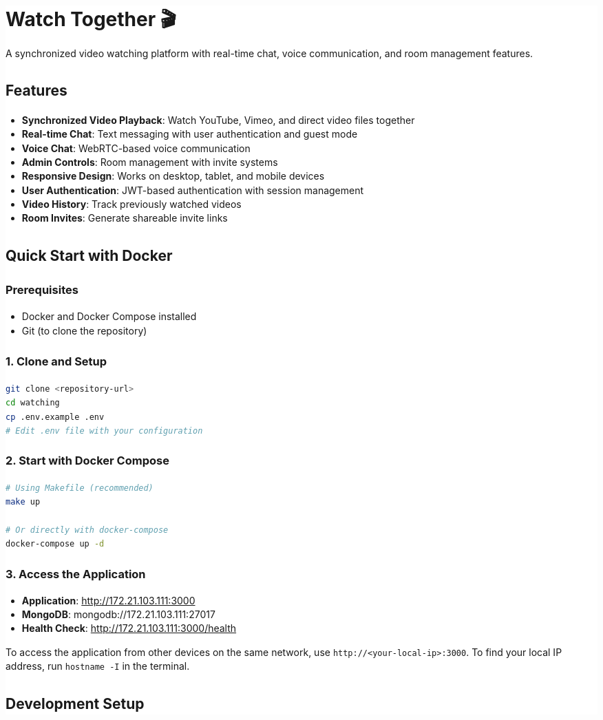 # Watch Together 🎬

A synchronized video watching platform with real-time chat, voice communication, and room management features.

## Features

- **Synchronized Video Playback**: Watch YouTube, Vimeo, and direct video files together
- **Real-time Chat**: Text messaging with user authentication and guest mode
- **Voice Chat**: WebRTC-based voice communication
- **Admin Controls**: Room management with invite systems
- **Responsive Design**: Works on desktop, tablet, and mobile devices
- **User Authentication**: JWT-based authentication with session management
- **Video History**: Track previously watched videos
- **Room Invites**: Generate shareable invite links

## Quick Start with Docker

### Prerequisites

- Docker and Docker Compose installed
- Git (to clone the repository)

### 1. Clone and Setup

```bash
git clone <repository-url>
cd watching
cp .env.example .env
# Edit .env file with your configuration
```

### 2. Start with Docker Compose

```bash
# Using Makefile (recommended)
make up

# Or directly with docker-compose
docker-compose up -d
```

### 3. Access the Application

- **Application**: http://172.21.103.111:3000
- **MongoDB**: mongodb://172.21.103.111:27017
- **Health Check**: http://172.21.103.111:3000/health

To access the application from other devices on the same network, use `http://<your-local-ip>:3000`. To find your local IP address, run `hostname -I` in the terminal.

## Development Setup

